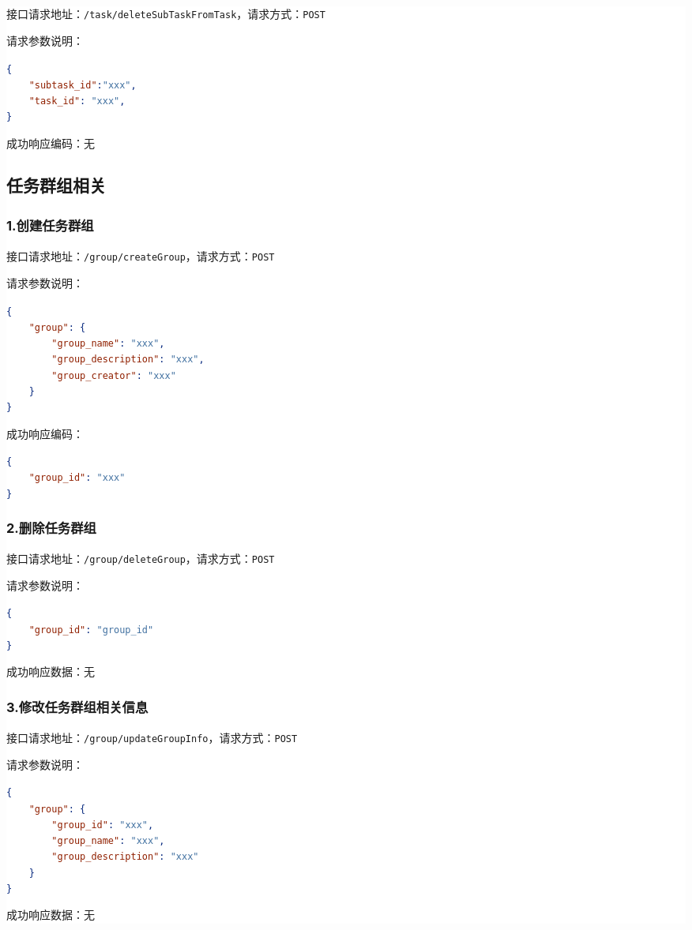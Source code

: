 接口请求地址：`/task/deleteSubTaskFromTask`，请求方式：`POST`

请求参数说明：
```json
{
    "subtask_id":"xxx",
    "task_id": "xxx",
}
```
成功响应编码：无

## 任务群组相关

### 1.创建任务群组
接口请求地址：`/group/createGroup`，请求方式：`POST`

请求参数说明：
```json
{
    "group": {
        "group_name": "xxx",
        "group_description": "xxx",
        "group_creator": "xxx"
    }
}
```
成功响应编码：
```json
{
    "group_id": "xxx"
}
```

### 2.删除任务群组
接口请求地址：`/group/deleteGroup`，请求方式：`POST`

请求参数说明：
```json
{
    "group_id": "group_id"
}
```
成功响应数据：无

### 3.修改任务群组相关信息
接口请求地址：`/group/updateGroupInfo`，请求方式：`POST`

请求参数说明：
```json
{
    "group": {
        "group_id": "xxx",
        "group_name": "xxx",
        "group_description": "xxx"
    }
}
```
成功响应数据：无

